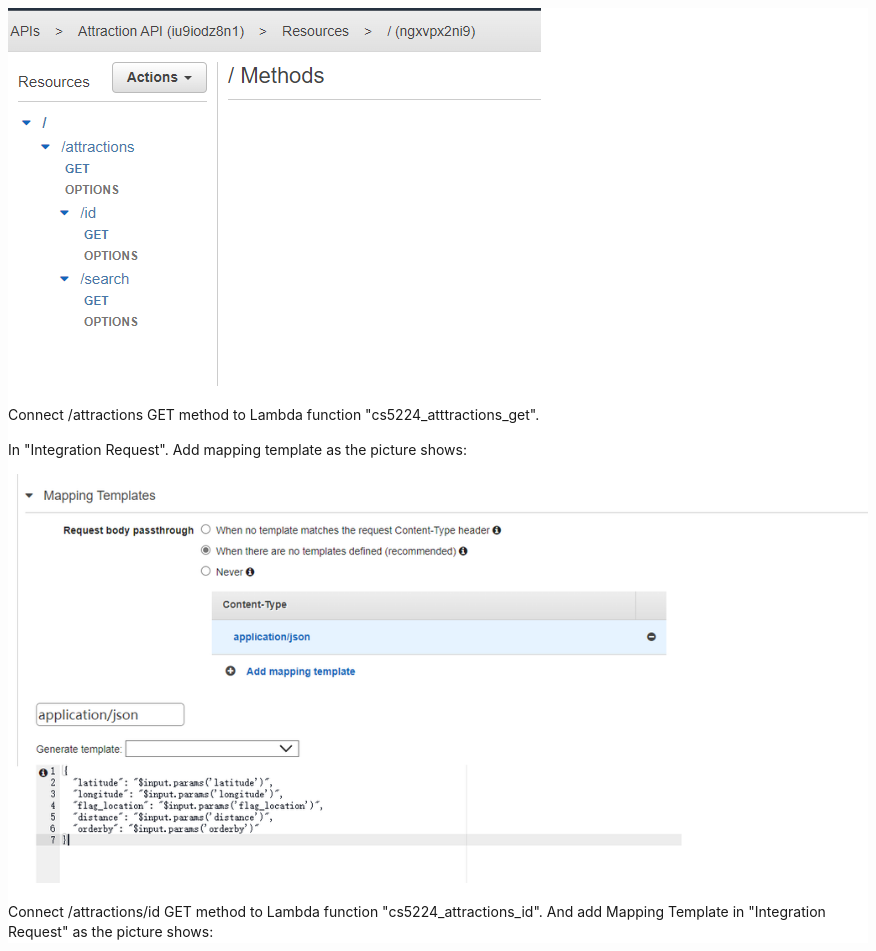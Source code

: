 ![loading-ag-395](./pictures/apigateway.png)



Connect /attractions GET method to Lambda function "cs5224_atttractions_get". 

In "Integration Request". Add mapping template as the picture shows:

![loading-ag-397](./pictures/apigateway_template.png)



Connect /attractions/id GET method to Lambda function "cs5224_attractions_id". And add Mapping Template in "Integration Request" as the picture shows:
